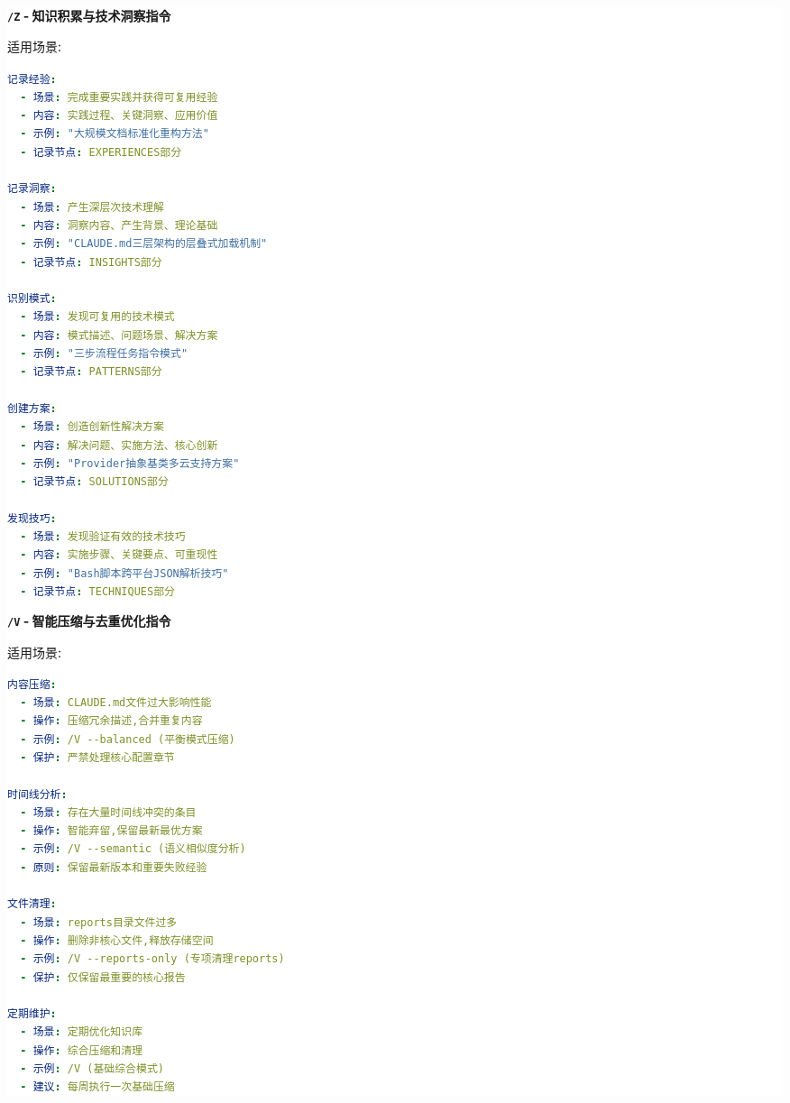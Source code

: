 **`/Z` - 知识积累与技术洞察指令**

适用场景:

```yaml
记录经验:
  - 场景: 完成重要实践并获得可复用经验
  - 内容: 实践过程、关键洞察、应用价值
  - 示例: "大规模文档标准化重构方法"
  - 记录节点: EXPERIENCES部分

记录洞察:
  - 场景: 产生深层次技术理解
  - 内容: 洞察内容、产生背景、理论基础
  - 示例: "CLAUDE.md三层架构的层叠式加载机制"
  - 记录节点: INSIGHTS部分

识别模式:
  - 场景: 发现可复用的技术模式
  - 内容: 模式描述、问题场景、解决方案
  - 示例: "三步流程任务指令模式"
  - 记录节点: PATTERNS部分

创建方案:
  - 场景: 创造创新性解决方案
  - 内容: 解决问题、实施方法、核心创新
  - 示例: "Provider抽象基类多云支持方案"
  - 记录节点: SOLUTIONS部分

发现技巧:
  - 场景: 发现验证有效的技术技巧
  - 内容: 实施步骤、关键要点、可重现性
  - 示例: "Bash脚本跨平台JSON解析技巧"
  - 记录节点: TECHNIQUES部分
```

**`/V` - 智能压缩与去重优化指令**

适用场景:

```yaml
内容压缩:
  - 场景: CLAUDE.md文件过大影响性能
  - 操作: 压缩冗余描述,合并重复内容
  - 示例: /V --balanced (平衡模式压缩)
  - 保护: 严禁处理核心配置章节

时间线分析:
  - 场景: 存在大量时间线冲突的条目
  - 操作: 智能弃留,保留最新最优方案
  - 示例: /V --semantic (语义相似度分析)
  - 原则: 保留最新版本和重要失败经验

文件清理:
  - 场景: reports目录文件过多
  - 操作: 删除非核心文件,释放存储空间
  - 示例: /V --reports-only (专项清理reports)
  - 保护: 仅保留最重要的核心报告

定期维护:
  - 场景: 定期优化知识库
  - 操作: 综合压缩和清理
  - 示例: /V (基础综合模式)
  - 建议: 每周执行一次基础压缩
```
